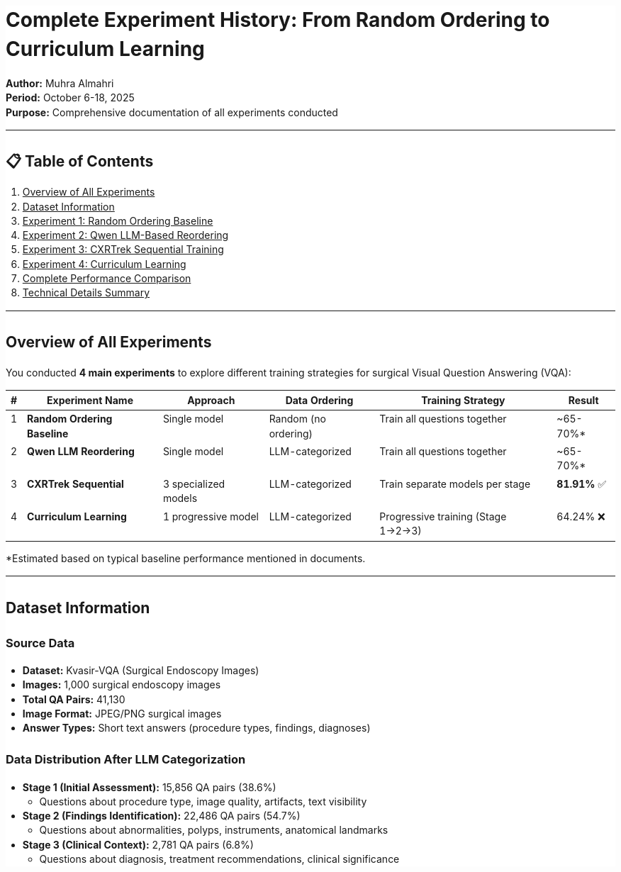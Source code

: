 # Complete Experiment History: From Random Ordering to Curriculum Learning

**Author:** Muhra Almahri  
**Period:** October 6-18, 2025  
**Purpose:** Comprehensive documentation of all experiments conducted

---

## 📋 Table of Contents

1. [Overview of All Experiments](#overview-of-all-experiments)
2. [Dataset Information](#dataset-information)
3. [Experiment 1: Random Ordering Baseline](#experiment-1-random-ordering-baseline)
4. [Experiment 2: Qwen LLM-Based Reordering](#experiment-2-qwen-llm-based-reordering)
5. [Experiment 3: CXRTrek Sequential Training](#experiment-3-cxrtrek-sequential-training)
6. [Experiment 4: Curriculum Learning](#experiment-4-curriculum-learning)
7. [Complete Performance Comparison](#complete-performance-comparison)
8. [Technical Details Summary](#technical-details-summary)

---

## Overview of All Experiments

You conducted **4 main experiments** to explore different training strategies for surgical Visual Question Answering (VQA):

| # | Experiment Name | Approach | Data Ordering | Training Strategy | Result |
|---|----------------|----------|---------------|-------------------|--------|
| 1 | **Random Ordering Baseline** | Single model | Random (no ordering) | Train all questions together | ~65-70%* |
| 2 | **Qwen LLM Reordering** | Single model | LLM-categorized | Train all questions together | ~65-70%* |
| 3 | **CXRTrek Sequential** | 3 specialized models | LLM-categorized | Train separate models per stage | **81.91%** ✅ |
| 4 | **Curriculum Learning** | 1 progressive model | LLM-categorized | Progressive training (Stage 1→2→3) | 64.24% ❌ |

*Estimated based on typical baseline performance mentioned in documents.

---

## Dataset Information

### Source Data
- **Dataset:** Kvasir-VQA (Surgical Endoscopy Images)
- **Images:** 1,000 surgical endoscopy images
- **Total QA Pairs:** 41,130
- **Image Format:** JPEG/PNG surgical images
- **Answer Types:** Short text answers (procedure types, findings, diagnoses)

### Data Distribution After LLM Categorization
- **Stage 1 (Initial Assessment):** 15,856 QA pairs (38.6%)
  - Questions about procedure type, image quality, artifacts, text visibility
- **Stage 2 (Findings Identification):** 22,486 QA pairs (54.7%)
  - Questions about abnormalities, polyps, instruments, anatomical landmarks
- **Stage 3 (Clinical Context):** 2,781 QA pairs (6.8%)
  - Questions about diagnosis, treatment recommendations, clinical significance
